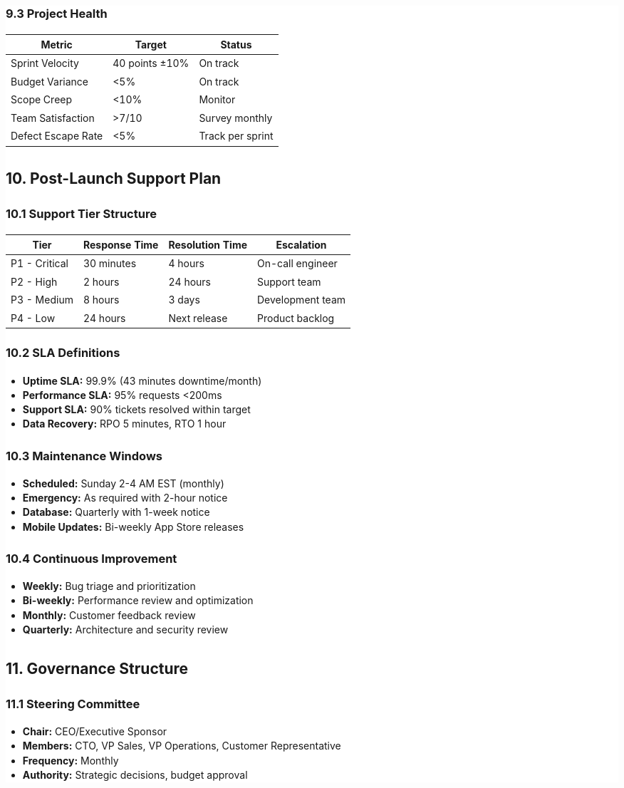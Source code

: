 ### 9.3 Project Health
| Metric | Target | Status |
|--------|--------|--------|
| Sprint Velocity | 40 points ±10% | On track |
| Budget Variance | <5% | On track |
| Scope Creep | <10% | Monitor |
| Team Satisfaction | >7/10 | Survey monthly |
| Defect Escape Rate | <5% | Track per sprint |

## 10. Post-Launch Support Plan

### 10.1 Support Tier Structure
| Tier | Response Time | Resolution Time | Escalation |
|------|--------------|-----------------|------------|
| P1 - Critical | 30 minutes | 4 hours | On-call engineer |
| P2 - High | 2 hours | 24 hours | Support team |
| P3 - Medium | 8 hours | 3 days | Development team |
| P4 - Low | 24 hours | Next release | Product backlog |

### 10.2 SLA Definitions
- **Uptime SLA:** 99.9% (43 minutes downtime/month)
- **Performance SLA:** 95% requests <200ms
- **Support SLA:** 90% tickets resolved within target
- **Data Recovery:** RPO 5 minutes, RTO 1 hour

### 10.3 Maintenance Windows
- **Scheduled:** Sunday 2-4 AM EST (monthly)
- **Emergency:** As required with 2-hour notice
- **Database:** Quarterly with 1-week notice
- **Mobile Updates:** Bi-weekly App Store releases

### 10.4 Continuous Improvement
- **Weekly:** Bug triage and prioritization
- **Bi-weekly:** Performance review and optimization
- **Monthly:** Customer feedback review
- **Quarterly:** Architecture and security review

## 11. Governance Structure

### 11.1 Steering Committee
- **Chair:** CEO/Executive Sponsor
- **Members:** CTO, VP Sales, VP Operations, Customer Representative
- **Frequency:** Monthly
- **Authority:** Strategic decisions, budget approval
